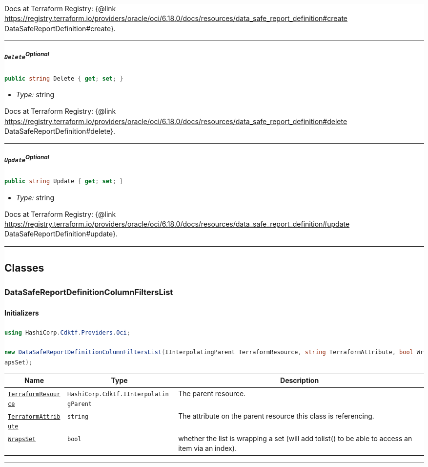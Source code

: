 Docs at Terraform Registry: {@link https://registry.terraform.io/providers/oracle/oci/6.18.0/docs/resources/data_safe_report_definition#create DataSafeReportDefinition#create}.

---

##### `Delete`<sup>Optional</sup> <a name="Delete" id="rhizo-co-terraform-provider-oci.dataSafeReportDefinition.DataSafeReportDefinitionTimeouts.property.delete"></a>

```csharp
public string Delete { get; set; }
```

- *Type:* string

Docs at Terraform Registry: {@link https://registry.terraform.io/providers/oracle/oci/6.18.0/docs/resources/data_safe_report_definition#delete DataSafeReportDefinition#delete}.

---

##### `Update`<sup>Optional</sup> <a name="Update" id="rhizo-co-terraform-provider-oci.dataSafeReportDefinition.DataSafeReportDefinitionTimeouts.property.update"></a>

```csharp
public string Update { get; set; }
```

- *Type:* string

Docs at Terraform Registry: {@link https://registry.terraform.io/providers/oracle/oci/6.18.0/docs/resources/data_safe_report_definition#update DataSafeReportDefinition#update}.

---

## Classes <a name="Classes" id="Classes"></a>

### DataSafeReportDefinitionColumnFiltersList <a name="DataSafeReportDefinitionColumnFiltersList" id="rhizo-co-terraform-provider-oci.dataSafeReportDefinition.DataSafeReportDefinitionColumnFiltersList"></a>

#### Initializers <a name="Initializers" id="rhizo-co-terraform-provider-oci.dataSafeReportDefinition.DataSafeReportDefinitionColumnFiltersList.Initializer"></a>

```csharp
using HashiCorp.Cdktf.Providers.Oci;

new DataSafeReportDefinitionColumnFiltersList(IInterpolatingParent TerraformResource, string TerraformAttribute, bool WrapsSet);
```

| **Name** | **Type** | **Description** |
| --- | --- | --- |
| <code><a href="#rhizo-co-terraform-provider-oci.dataSafeReportDefinition.DataSafeReportDefinitionColumnFiltersList.Initializer.parameter.terraformResource">TerraformResource</a></code> | <code>HashiCorp.Cdktf.IInterpolatingParent</code> | The parent resource. |
| <code><a href="#rhizo-co-terraform-provider-oci.dataSafeReportDefinition.DataSafeReportDefinitionColumnFiltersList.Initializer.parameter.terraformAttribute">TerraformAttribute</a></code> | <code>string</code> | The attribute on the parent resource this class is referencing. |
| <code><a href="#rhizo-co-terraform-provider-oci.dataSafeReportDefinition.DataSafeReportDefinitionColumnFiltersList.Initializer.parameter.wrapsSet">WrapsSet</a></code> | <code>bool</code> | whether the list is wrapping a set (will add tolist() to be able to access an item via an index). |

---